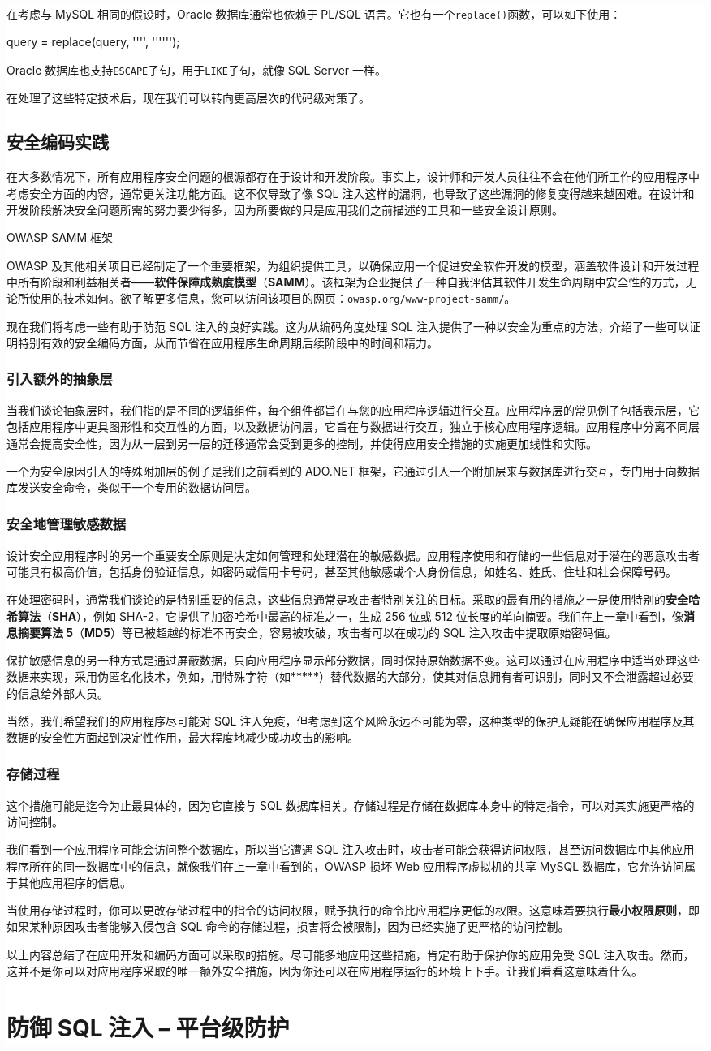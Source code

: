 在考虑与 MySQL 相同的假设时，Oracle 数据库通常也依赖于 PL/SQL 语言。它也有一个`replace()`函数，可以如下使用：

query = replace(query, '''', '''''');

Oracle 数据库也支持`ESCAPE`子句，用于`LIKE`子句，就像 SQL Server 一样。

在处理了这些特定技术后，现在我们可以转向更高层次的代码级对策了。

## 安全编码实践

在大多数情况下，所有应用程序安全问题的根源都存在于设计和开发阶段。事实上，设计师和开发人员往往不会在他们所工作的应用程序中考虑安全方面的内容，通常更关注功能方面。这不仅导致了像 SQL 注入这样的漏洞，也导致了这些漏洞的修复变得越来越困难。在设计和开发阶段解决安全问题所需的努力要少得多，因为所要做的只是应用我们之前描述的工具和一些安全设计原则。

OWASP SAMM 框架

OWASP 及其他相关项目已经制定了一个重要框架，为组织提供工具，以确保应用一个促进安全软件开发的模型，涵盖软件设计和开发过程中所有阶段和利益相关者——**软件保障成熟度模型**（**SAMM**）。该框架为企业提供了一种自我评估其软件开发生命周期中安全性的方式，无论所使用的技术如何。欲了解更多信息，您可以访问该项目的网页：[`owasp.org/www-project-samm/`](https://owasp.org/www-project-samm/)。

现在我们将考虑一些有助于防范 SQL 注入的良好实践。这为从编码角度处理 SQL 注入提供了一种以安全为重点的方法，介绍了一些可以证明特别有效的安全编码方面，从而节省在应用程序生命周期后续阶段中的时间和精力。

### 引入额外的抽象层

当我们谈论抽象层时，我们指的是不同的逻辑组件，每个组件都旨在与您的应用程序逻辑进行交互。应用程序层的常见例子包括表示层，它包括应用程序中更具图形性和交互性的方面，以及数据访问层，它旨在与数据进行交互，独立于核心应用程序逻辑。应用程序中分离不同层通常会提高安全性，因为从一层到另一层的迁移通常会受到更多的控制，并使得应用安全措施的实施更加线性和实际。

一个为安全原因引入的特殊附加层的例子是我们之前看到的 ADO.NET 框架，它通过引入一个附加层来与数据库进行交互，专门用于向数据库发送安全命令，类似于一个专用的数据访问层。

### 安全地管理敏感数据

设计安全应用程序时的另一个重要安全原则是决定如何管理和处理潜在的敏感数据。应用程序使用和存储的一些信息对于潜在的恶意攻击者可能具有极高价值，包括身份验证信息，如密码或信用卡号码，甚至其他敏感或个人身份信息，如姓名、姓氏、住址和社会保障号码。

在处理密码时，通常我们谈论的是特别重要的信息，这些信息通常是攻击者特别关注的目标。采取的最有用的措施之一是使用特别的**安全哈希算法**（**SHA**），例如 SHA-2，它提供了加密哈希中最高的标准之一，生成 256 位或 512 位长度的单向摘要。我们在上一章中看到，像**消息摘要算法 5**（**MD5**）等已被超越的标准不再安全，容易被攻破，攻击者可以在成功的 SQL 注入攻击中提取原始密码值。

保护敏感信息的另一种方式是通过屏蔽数据，只向应用程序显示部分数据，同时保持原始数据不变。这可以通过在应用程序中适当处理这些数据来实现，采用伪匿名化技术，例如，用特殊字符（如*****）替代数据的大部分，使其对信息拥有者可识别，同时又不会泄露超过必要的信息给外部人员。

当然，我们希望我们的应用程序尽可能对 SQL 注入免疫，但考虑到这个风险永远不可能为零，这种类型的保护无疑能在确保应用程序及其数据的安全性方面起到决定性作用，最大程度地减少成功攻击的影响。

### 存储过程

这个措施可能是迄今为止最具体的，因为它直接与 SQL 数据库相关。存储过程是存储在数据库本身中的特定指令，可以对其实施更严格的访问控制。

我们看到一个应用程序可能会访问整个数据库，所以当它遭遇 SQL 注入攻击时，攻击者可能会获得访问权限，甚至访问数据库中其他应用程序所在的同一数据库中的信息，就像我们在上一章中看到的，OWASP 损坏 Web 应用程序虚拟机的共享 MySQL 数据库，它允许访问属于其他应用程序的信息。

当使用存储过程时，你可以更改存储过程中的指令的访问权限，赋予执行的命令比应用程序更低的权限。这意味着要执行**最小权限原则**，即如果某种原因攻击者能够入侵包含 SQL 命令的存储过程，损害将会被限制，因为已经实施了更严格的访问控制。

以上内容总结了在应用开发和编码方面可以采取的措施。尽可能多地应用这些措施，肯定有助于保护你的应用免受 SQL 注入攻击。然而，这并不是你可以对应用程序采取的唯一额外安全措施，因为你还可以在应用程序运行的环境上下手。让我们看看这意味着什么。

# 防御 SQL 注入 – 平台级防护
